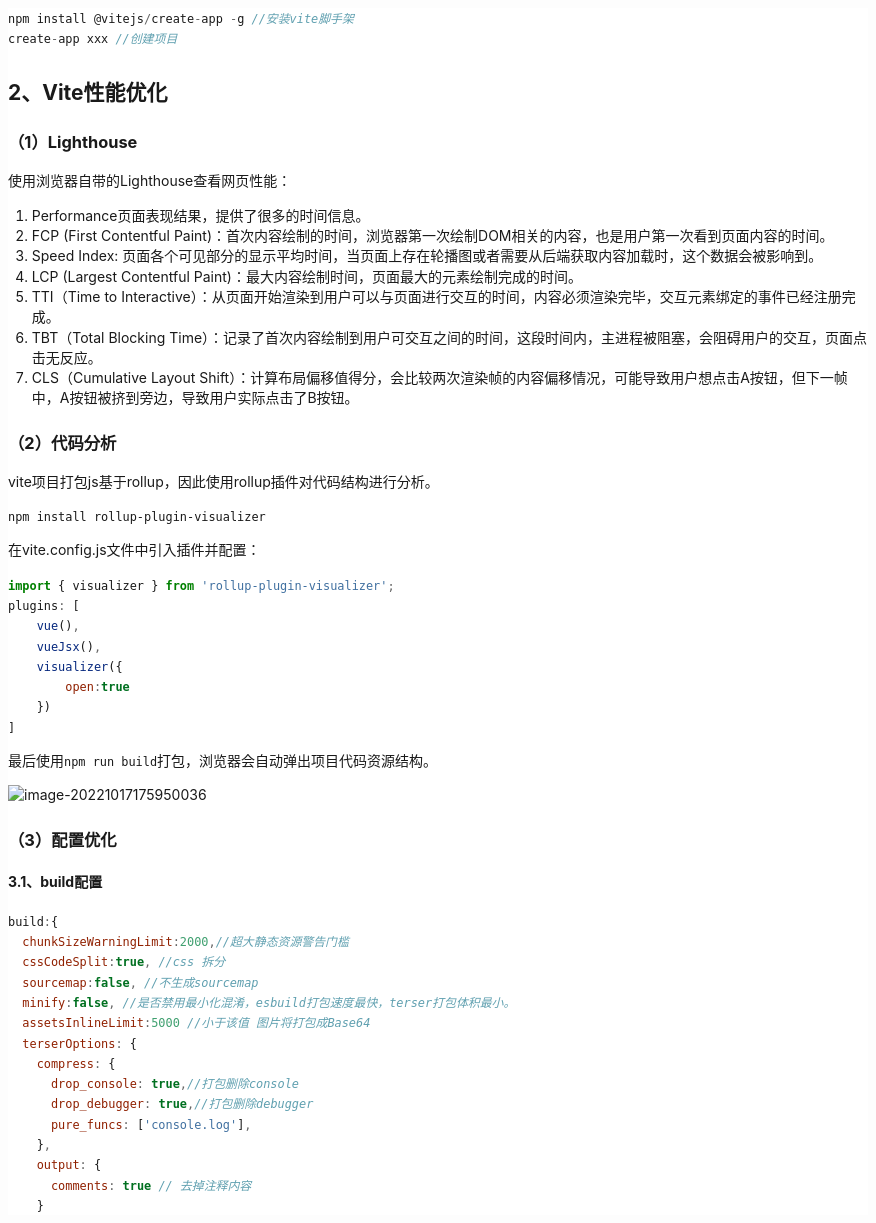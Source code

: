 ```js
npm install @vitejs/create-app -g //安装vite脚手架
create-app xxx //创建项目
```



## 2、Vite性能优化

### （1）Lighthouse

使用浏览器自带的Lighthouse查看网页性能：

1. Performance页面表现结果，提供了很多的时间信息。
2. FCP (First Contentful Paint)：首次内容绘制的时间，浏览器第一次绘制DOM相关的内容，也是用户第一次看到页面内容的时间。
3. Speed Index: 页面各个可见部分的显示平均时间，当页面上存在轮播图或者需要从后端获取内容加载时，这个数据会被影响到。
4. LCP (Largest Contentful Paint)：最大内容绘制时间，页面最大的元素绘制完成的时间。
5. TTI（Time to Interactive）：从页面开始渲染到用户可以与页面进行交互的时间，内容必须渲染完毕，交互元素绑定的事件已经注册完成。
6. TBT（Total Blocking Time）：记录了首次内容绘制到用户可交互之间的时间，这段时间内，主进程被阻塞，会阻碍用户的交互，页面点击无反应。
7. CLS（Cumulative Layout Shift）：计算布局偏移值得分，会比较两次渲染帧的内容偏移情况，可能导致用户想点击A按钮，但下一帧中，A按钮被挤到旁边，导致用户实际点击了B按钮。



### （2）代码分析

vite项目打包js基于rollup，因此使用rollup插件对代码结构进行分析。

```shell
npm install rollup-plugin-visualizer
```

在vite.config.js文件中引入插件并配置：

```js
import { visualizer } from 'rollup-plugin-visualizer';
plugins: [
	vue(), 
	vueJsx(),
	visualizer({
		open:true
 	})
]
```

最后使用`npm run build`打包，浏览器会自动弹出项目代码资源结构。

![image-20221017175950036](https://raw.githubusercontent.com/Rainchen0504/picture/master/202210171759206.png)



### （3）配置优化

#### 3.1、build配置

```js
build:{
  chunkSizeWarningLimit:2000,//超大静态资源警告门槛
  cssCodeSplit:true, //css 拆分
  sourcemap:false, //不生成sourcemap
  minify:false, //是否禁用最小化混淆，esbuild打包速度最快，terser打包体积最小。
  assetsInlineLimit:5000 //小于该值 图片将打包成Base64 
  terserOptions: {
    compress: {
      drop_console: true,//打包删除console
      drop_debugger: true,//打包删除debugger
      pure_funcs: ['console.log'],
    },
    output: {
      comments: true // 去掉注释内容
    }
```